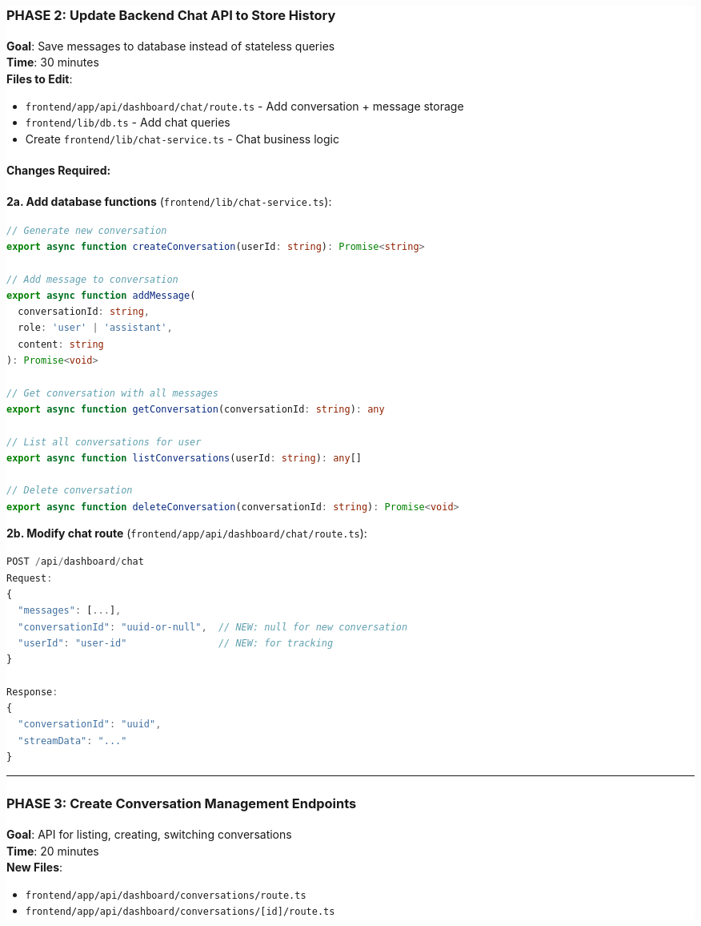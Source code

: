 ### PHASE 2: Update Backend Chat API to Store History
**Goal**: Save messages to database instead of stateless queries  
**Time**: 30 minutes  
**Files to Edit**:
- `frontend/app/api/dashboard/chat/route.ts` - Add conversation + message storage
- `frontend/lib/db.ts` - Add chat queries
- Create `frontend/lib/chat-service.ts` - Chat business logic

#### Changes Required:

**2a. Add database functions** (`frontend/lib/chat-service.ts`):
```typescript
// Generate new conversation
export async function createConversation(userId: string): Promise<string>
  
// Add message to conversation
export async function addMessage(
  conversationId: string, 
  role: 'user' | 'assistant',
  content: string
): Promise<void>

// Get conversation with all messages
export async function getConversation(conversationId: string): any

// List all conversations for user
export async function listConversations(userId: string): any[]

// Delete conversation
export async function deleteConversation(conversationId: string): Promise<void>
```

**2b. Modify chat route** (`frontend/app/api/dashboard/chat/route.ts`):
```typescript
POST /api/dashboard/chat
Request:
{
  "messages": [...],
  "conversationId": "uuid-or-null",  // NEW: null for new conversation
  "userId": "user-id"                // NEW: for tracking
}

Response:
{
  "conversationId": "uuid",
  "streamData": "..."
}
```

---

### PHASE 3: Create Conversation Management Endpoints
**Goal**: API for listing, creating, switching conversations  
**Time**: 20 minutes  
**New Files**:
- `frontend/app/api/dashboard/conversations/route.ts`
- `frontend/app/api/dashboard/conversations/[id]/route.ts`
